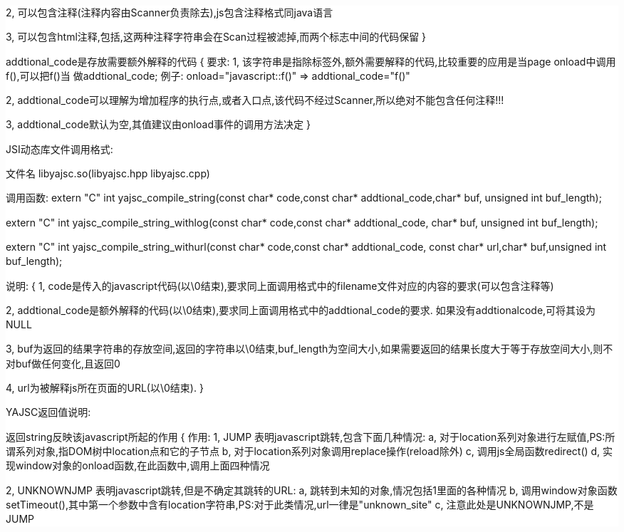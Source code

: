 2, 可以包含注释(注释内容由Scanner负责除去),js包含注释格式同java语言

3, 可以包含html注释,包括,这两种注释字符串会在Scan过程被滤掉,而两个标志中间的代码保留
}


addtional_code是存放需要额外解释的代码
{
要求:
1, 该字符串是指除<script></script>标签外,额外需要解释的代码,比较重要的应用是当page onload中调用f(),可以把f()当
做addtional_code;
例子: onload="javascript::f()" => addtional_code="f()"

2, addtional_code可以理解为增加程序的执行点,或者入口点,该代码不经过Scanner,所以绝对不能包含任何注释!!!

3, addtional_code默认为空,其值建议由onload事件的调用方法决定
}



JSI动态库文件调用格式:

文件名 libyajsc.so(libyajsc.hpp libyajsc.cpp)

调用函数:
extern "C" int yajsc_compile_string(const char* code,const char* addtional_code,char* buf, unsigned int buf_length);

extern "C" int yajsc_compile_string_withlog(const char* code,const char* addtional_code,
char* buf, unsigned int buf_length);

extern "C" int yajsc_compile_string_withurl(const char* code,const char* addtional_code,
const char* url,char* buf,unsigned int buf_length);

说明:
{
1, code是传入的javascript代码(以\0结束),要求同上面调用格式中的filename文件对应的内容的要求(可以包含注释等)

2, addtional_code是额外解释的代码(以\0结束),要求同上面调用格式中的addtional_code的要求. 如果没有addtionalcode,可将其设为NULL

3, buf为返回的结果字符串的存放空间,返回的字符串以\0结束,buf_length为空间大小,如果需要返回的结果长度大于等于存放空间大小,则不对buf做任何变化,且返回0

4, url为被解释js所在页面的URL(以\0结束).
}



YAJSC返回值说明:

返回string反映该javascript所起的作用
{
作用:
1, JUMP 表明javascript跳转,包含下面几种情况:
   a, 对于location系列对象进行左赋值,PS:所谓系列对象,指DOM树中location点和它的子节点
   b, 对于location系列对象调用replace操作(reload除外)
   c, 调用js全局函数redirect()
   d, 实现window对象的onload函数,在此函数中,调用上面四种情况

2, UNKNOWNJMP 表明javascript跳转,但是不确定其跳转的URL:
   a, 跳转到未知的对象,情况包括1里面的各种情况
   b, 调用window对象函数setTimeout(),其中第一个参数中含有location字符串,PS:对于此类情况,url一律是"unknown_site"
   c, 注意此处是UNKNOWNJMP,不是JUMP
